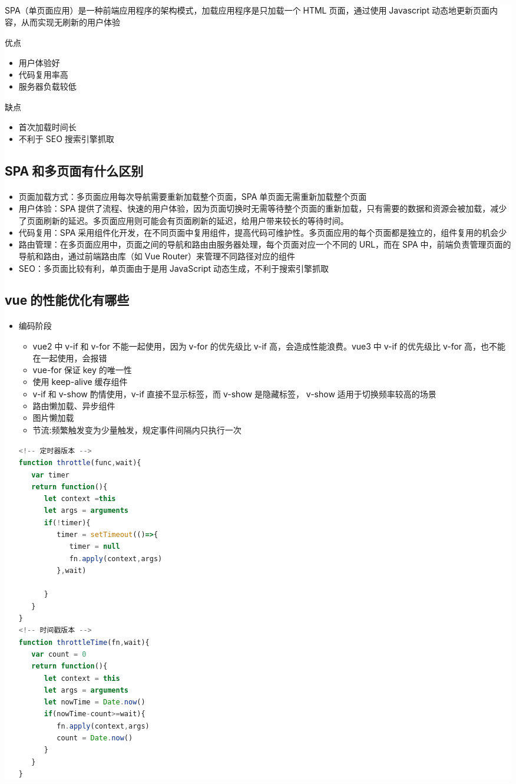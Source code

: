 SPA（单页面应用）是一种前端应用程序的架构模式，加载应用程序是只加载一个 HTML 页面，通过使用 Javascript 动态地更新页面内容，从而实现无刷新的用户体验

优点

- 用户体验好
- 代码复用率高
- 服务器负载较低

缺点

- 首次加载时间长
- 不利于 SEO 搜索引擎抓取

## SPA 和多页面有什么区别

- 页面加载方式：多页面应用每次导航需要重新加载整个页面，SPA 单页面无需重新加载整个页面
- 用户体验：SPA 提供了流程、快速的用户体验，因为页面切换时无需等待整个页面的重新加载，只有需要的数据和资源会被加载，减少了页面刷新的延迟。多页面应用则可能会有页面刷新的延迟，给用户带来较长的等待时间。
- 代码复用：SPA 采用组件化开发，在不同页面中复用组件，提高代码可维护性。多页面应用的每个页面都是独立的，组件复用的机会少
- 路由管理：在多页面应用中，页面之间的导航和路由由服务器处理，每个页面对应一个不同的 URL，而在 SPA 中，前端负责管理页面的导航和路由，通过前端路由库（如 Vue Router）来管理不同路径对应的组件
- SEO：多页面比较有利，单页面由于是用 JavaScript 动态生成，不利于搜索引擎抓取

## vue 的性能优化有哪些

- 编码阶段

  - vue2 中 v-if 和 v-for 不能一起使用，因为 v-for 的优先级比 v-if 高，会造成性能浪费。vue3 中 v-if 的优先级比 v-for 高，也不能在一起使用，会报错
  - vue-for 保证 key 的唯一性
  - 使用 keep-alive 缓存组件
  - v-if 和 v-show 酌情使用，v-if 直接不显示标签，而 v-show 是隐藏标签， v-show 适用于切换频率较高的场景
  - 路由懒加载、异步组件
  - 图片懒加载
  - 节流:频繁触发变为少量触发，规定事件间隔内只执行一次

  ```js
  <!-- 定时器版本 -->
  function throttle(func,wait){
     var timer
     return function(){
        let context =this
        let args = arguments
        if(!timer){
           timer = setTimeout(()=>{
              timer = null
              fn.apply(context,args)
           },wait)

        }
     }
  }
  <!-- 时间戳版本 -->
  function throttleTime(fn,wait){
     var count = 0
     return function(){
        let context = this
        let args = arguments
        let nowTime = Date.now()
        if(nowTime-count>=wait){
           fn.apply(context,args)
           count = Date.now()
        }
     }
  }
  ```
